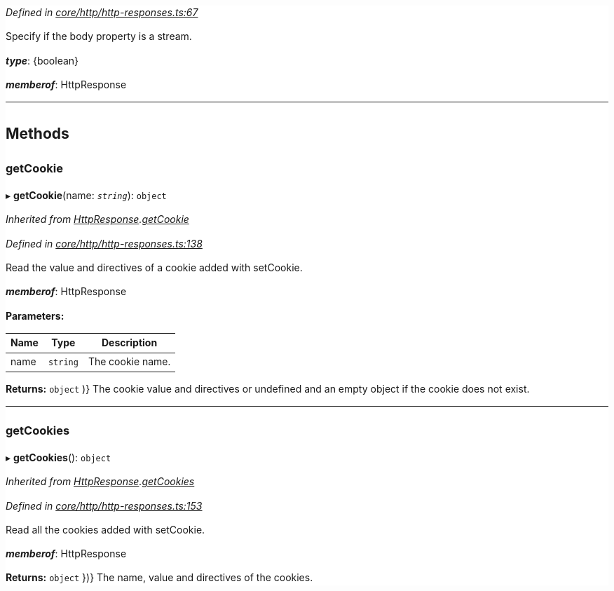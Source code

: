 *Defined in [core/http/http-responses.ts:67](https://github.com/FoalTS/foal/blob/aac11366/packages/core/src/core/http/http-responses.ts#L67)*

Specify if the body property is a stream.

*__type__*: {boolean}

*__memberof__*: HttpResponse

___

## Methods

<a id="getcookie"></a>

###  getCookie

▸ **getCookie**(name: *`string`*): `object`

*Inherited from [HttpResponse](_core_http_http_responses_.httpresponse.md).[getCookie](_core_http_http_responses_.httpresponse.md#getcookie)*

*Defined in [core/http/http-responses.ts:138](https://github.com/FoalTS/foal/blob/aac11366/packages/core/src/core/http/http-responses.ts#L138)*

Read the value and directives of a cookie added with setCookie.

*__memberof__*: HttpResponse

**Parameters:**

| Name | Type | Description |
| ------ | ------ | ------ |
| name | `string` |  The cookie name. |

**Returns:** `object`
)} The cookie value and directives or undefined and an empty object if the cookie does not exist.

___
<a id="getcookies"></a>

###  getCookies

▸ **getCookies**(): `object`

*Inherited from [HttpResponse](_core_http_http_responses_.httpresponse.md).[getCookies](_core_http_http_responses_.httpresponse.md#getcookies)*

*Defined in [core/http/http-responses.ts:153](https://github.com/FoalTS/foal/blob/aac11366/packages/core/src/core/http/http-responses.ts#L153)*

Read all the cookies added with setCookie.

*__memberof__*: HttpResponse

**Returns:** `object`
})} The name, value and directives of the cookies.
